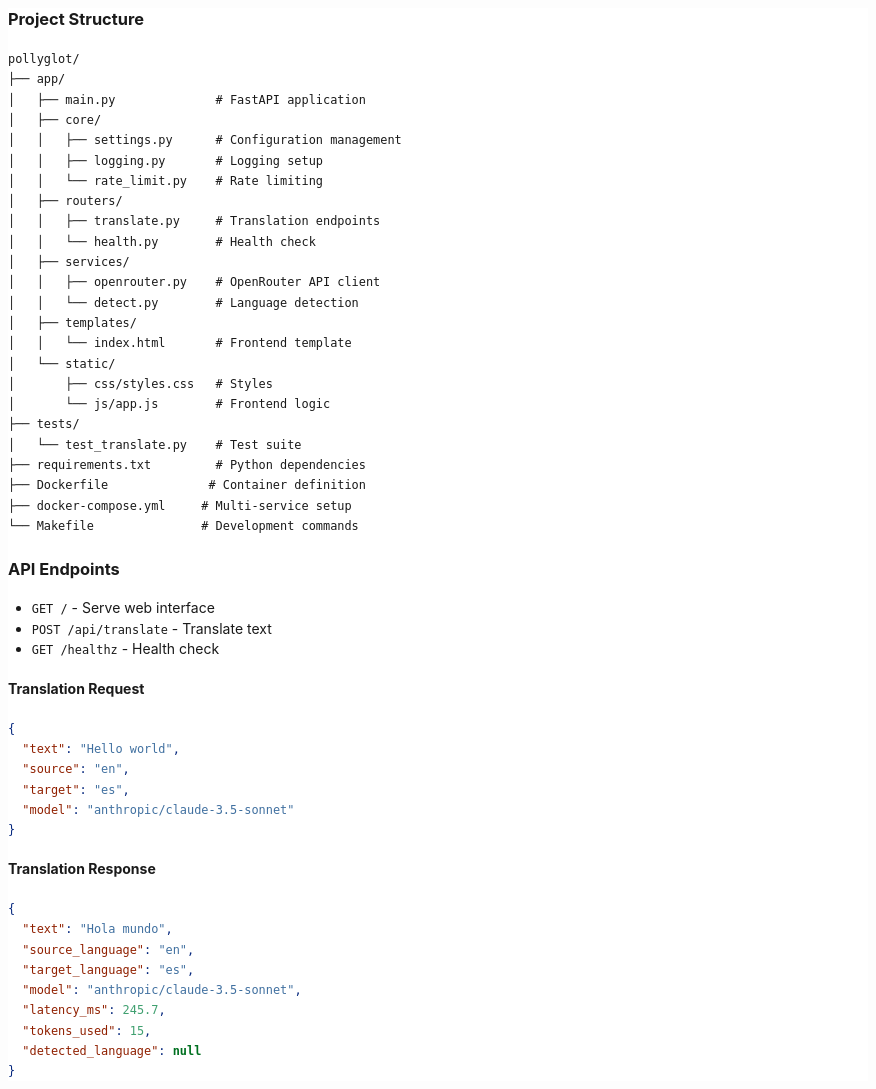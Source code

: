 ### Project Structure

```
pollyglot/
├── app/
│   ├── main.py              # FastAPI application
│   ├── core/
│   │   ├── settings.py      # Configuration management
│   │   ├── logging.py       # Logging setup
│   │   └── rate_limit.py    # Rate limiting
│   ├── routers/
│   │   ├── translate.py     # Translation endpoints
│   │   └── health.py        # Health check
│   ├── services/
│   │   ├── openrouter.py    # OpenRouter API client
│   │   └── detect.py        # Language detection
│   ├── templates/
│   │   └── index.html       # Frontend template
│   └── static/
│       ├── css/styles.css   # Styles
│       └── js/app.js        # Frontend logic
├── tests/
│   └── test_translate.py    # Test suite
├── requirements.txt         # Python dependencies
├── Dockerfile              # Container definition
├── docker-compose.yml     # Multi-service setup
└── Makefile               # Development commands
```

### API Endpoints

- `GET /` - Serve web interface
- `POST /api/translate` - Translate text
- `GET /healthz` - Health check

#### Translation Request

```json
{
  "text": "Hello world",
  "source": "en",
  "target": "es",
  "model": "anthropic/claude-3.5-sonnet"
}
```

#### Translation Response

```json
{
  "text": "Hola mundo",
  "source_language": "en",
  "target_language": "es",
  "model": "anthropic/claude-3.5-sonnet",
  "latency_ms": 245.7,
  "tokens_used": 15,
  "detected_language": null
}
```
